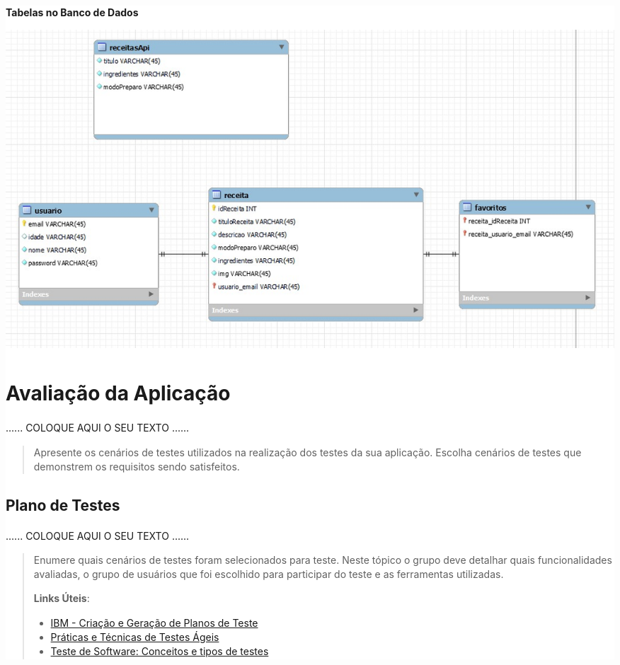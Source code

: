 **Tabelas no Banco de Dados**

![Tabelas](images/Tabelas.jpeg)

# Avaliação da Aplicação

......  COLOQUE AQUI O SEU TEXTO ......

> Apresente os cenários de testes utilizados na realização dos testes da
> sua aplicação. Escolha cenários de testes que demonstrem os requisitos
> sendo satisfeitos.

## Plano de Testes

......  COLOQUE AQUI O SEU TEXTO ......

> Enumere quais cenários de testes foram selecionados para teste. Neste
> tópico o grupo deve detalhar quais funcionalidades avaliadas, o grupo
> de usuários que foi escolhido para participar do teste e as
> ferramentas utilizadas.
> 
> **Links Úteis**:
> - [IBM - Criação e Geração de Planos de Teste](https://www.ibm.com/developerworks/br/local/rational/criacao_geracao_planos_testes_software/index.html)
> - [Práticas e Técnicas de Testes Ágeis](http://assiste.serpro.gov.br/serproagil/Apresenta/slides.pdf)
> -  [Teste de Software: Conceitos e tipos de testes](https://blog.onedaytesting.com.br/teste-de-software/)
